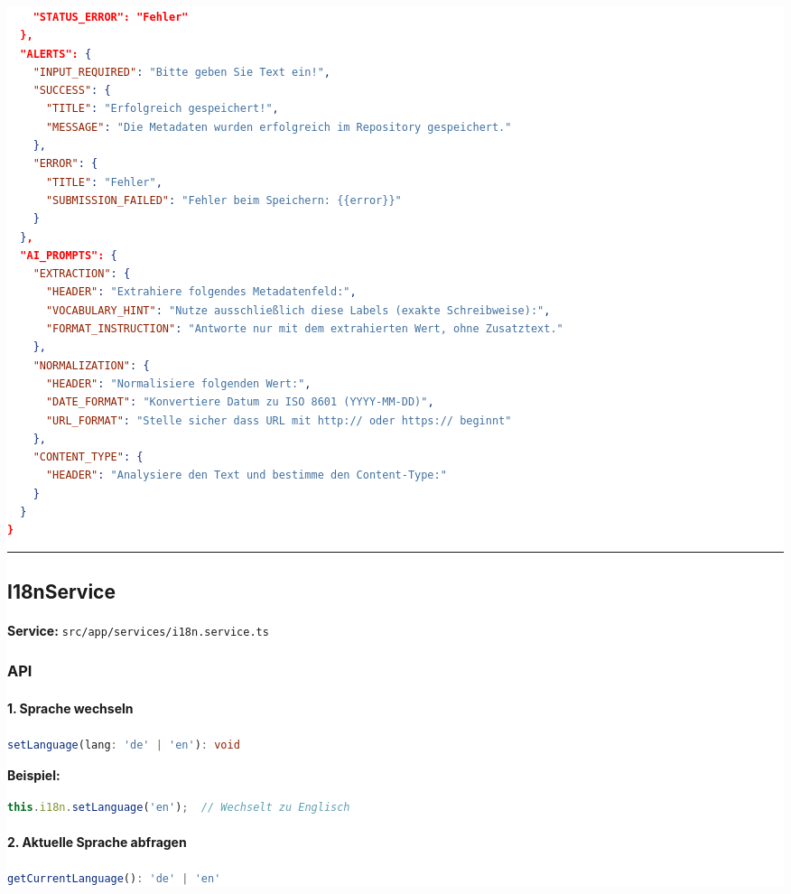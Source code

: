 ```json
    "STATUS_ERROR": "Fehler"
  },
  "ALERTS": {
    "INPUT_REQUIRED": "Bitte geben Sie Text ein!",
    "SUCCESS": {
      "TITLE": "Erfolgreich gespeichert!",
      "MESSAGE": "Die Metadaten wurden erfolgreich im Repository gespeichert."
    },
    "ERROR": {
      "TITLE": "Fehler",
      "SUBMISSION_FAILED": "Fehler beim Speichern: {{error}}"
    }
  },
  "AI_PROMPTS": {
    "EXTRACTION": {
      "HEADER": "Extrahiere folgendes Metadatenfeld:",
      "VOCABULARY_HINT": "Nutze ausschließlich diese Labels (exakte Schreibweise):",
      "FORMAT_INSTRUCTION": "Antworte nur mit dem extrahierten Wert, ohne Zusatztext."
    },
    "NORMALIZATION": {
      "HEADER": "Normalisiere folgenden Wert:",
      "DATE_FORMAT": "Konvertiere Datum zu ISO 8601 (YYYY-MM-DD)",
      "URL_FORMAT": "Stelle sicher dass URL mit http:// oder https:// beginnt"
    },
    "CONTENT_TYPE": {
      "HEADER": "Analysiere den Text und bestimme den Content-Type:"
    }
  }
}
```

---

## I18nService

**Service:** `src/app/services/i18n.service.ts`

### API

#### 1. Sprache wechseln

```typescript
setLanguage(lang: 'de' | 'en'): void
```

**Beispiel:**
```typescript
this.i18n.setLanguage('en');  // Wechselt zu Englisch
```

#### 2. Aktuelle Sprache abfragen

```typescript
getCurrentLanguage(): 'de' | 'en'
```
